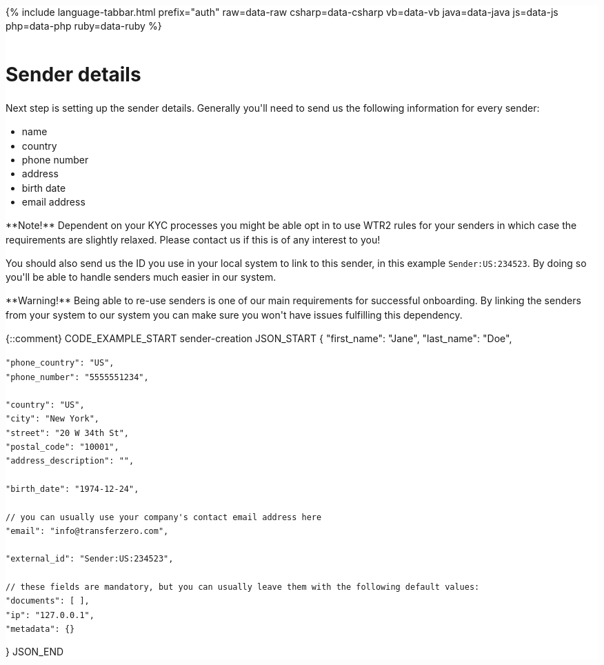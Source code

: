 {% include language-tabbar.html prefix="auth" raw=data-raw csharp=data-csharp vb=data-vb java=data-java js=data-js php=data-php ruby=data-ruby %}

# Sender details

Next step is setting up the sender details. Generally you'll need to send us the following information for every sender:

* name
* country
* phone number
* address
* birth date
* email address

<div class="alert alert-info" markdown="1">
**Note!** Dependent on your KYC processes you might be able opt in to use WTR2 rules for your senders in which case the requirements are slightly relaxed. Please contact us if this is of any interest to you!
</div>

You should also send us the ID you use in your local system to link to this sender, in this example `Sender:US:234523`. By doing so you'll be able to handle senders much easier in our system.

<div class="alert alert-warning" markdown="1">
**Warning!** Being able to re-use senders is one of our main requirements for successful onboarding. By linking the senders from your system to our system you can make sure you won't have issues fulfilling this dependency.
</div>

{::comment}
CODE_EXAMPLE_START sender-creation
JSON_START
{
    "first_name": "Jane",
    "last_name": "Doe",

    "phone_country": "US",
    "phone_number": "5555551234",

    "country": "US",
    "city": "New York",
    "street": "20 W 34th St",
    "postal_code": "10001",
    "address_description": "",

    "birth_date": "1974-12-24",

    // you can usually use your company's contact email address here
    "email": "info@transferzero.com",

    "external_id": "Sender:US:234523",

    // these fields are mandatory, but you can usually leave them with the following default values:
    "documents": [ ],
    "ip": "127.0.0.1",
    "metadata": {}
}
JSON_END
